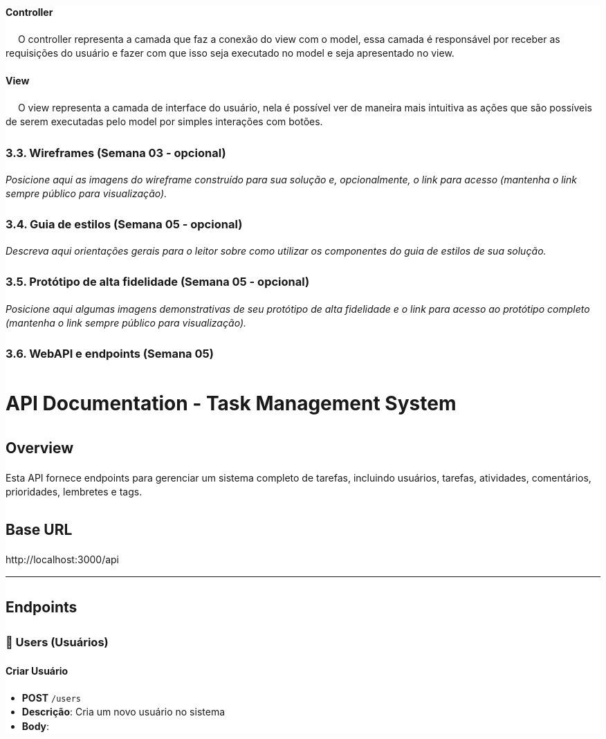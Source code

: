 #### Controller
&emsp; O controller representa a camada que faz a conexão do view com o model, essa camada é responsável por receber as requisições do usuário e fazer com que isso seja executado no model e seja apresentado no view.

#### View 
&emsp; O view representa a camada de interface do usuário, nela é possível ver de maneira mais intuitiva as ações que são possíveis de serem executadas pelo model por simples interações com botões.



### 3.3. Wireframes (Semana 03 - opcional)

*Posicione aqui as imagens do wireframe construído para sua solução e, opcionalmente, o link para acesso (mantenha o link sempre público para visualização).*

### 3.4. Guia de estilos (Semana 05 - opcional)

*Descreva aqui orientações gerais para o leitor sobre como utilizar os componentes do guia de estilos de sua solução.*


### 3.5. Protótipo de alta fidelidade (Semana 05 - opcional)

*Posicione aqui algumas imagens demonstrativas de seu protótipo de alta fidelidade e o link para acesso ao protótipo completo (mantenha o link sempre público para visualização).*

### 3.6. WebAPI e endpoints (Semana 05)
# **API Documentation \- Task Management System**

## **Overview**

Esta API fornece endpoints para gerenciar um sistema completo de tarefas, incluindo usuários, tarefas, atividades, comentários, prioridades, lembretes e tags.

## **Base URL**

http://localhost:3000/api

---

## **Endpoints**

### **👥 Users (Usuários)**

#### **Criar Usuário**

* **POST** `/users`  
* **Descrição**: Cria um novo usuário no sistema  
* **Body**:
